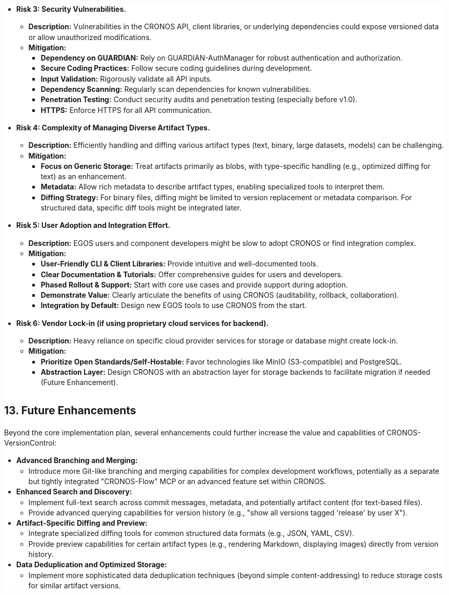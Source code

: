 *   **Risk 3: Security Vulnerabilities.**
    *   **Description:** Vulnerabilities in the CRONOS API, client libraries, or underlying dependencies could expose versioned data or allow unauthorized modifications.
    *   **Mitigation:**
        *   **Dependency on GUARDIAN:** Rely on GUARDIAN-AuthManager for robust authentication and authorization.
        *   **Secure Coding Practices:** Follow secure coding guidelines during development.
        *   **Input Validation:** Rigorously validate all API inputs.
        *   **Dependency Scanning:** Regularly scan dependencies for known vulnerabilities.
        *   **Penetration Testing:** Conduct security audits and penetration testing (especially before v1.0).
        *   **HTTPS:** Enforce HTTPS for all API communication.

*   **Risk 4: Complexity of Managing Diverse Artifact Types.**
    *   **Description:** Efficiently handling and diffing various artifact types (text, binary, large datasets, models) can be challenging.
    *   **Mitigation:**
        *   **Focus on Generic Storage:** Treat artifacts primarily as blobs, with type-specific handling (e.g., optimized diffing for text) as an enhancement.
        *   **Metadata:** Allow rich metadata to describe artifact types, enabling specialized tools to interpret them.
        *   **Diffing Strategy:** For binary files, diffing might be limited to version replacement or metadata comparison. For structured data, specific diff tools might be integrated later.

*   **Risk 5: User Adoption and Integration Effort.**
    *   **Description:** EGOS users and component developers might be slow to adopt CRONOS or find integration complex.
    *   **Mitigation:**
        *   **User-Friendly CLI & Client Libraries:** Provide intuitive and well-documented tools.
        *   **Clear Documentation & Tutorials:** Offer comprehensive guides for users and developers.
        *   **Phased Rollout & Support:** Start with core use cases and provide support during adoption.
        *   **Demonstrate Value:** Clearly articulate the benefits of using CRONOS (auditability, rollback, collaboration).
        *   **Integration by Default:** Design new EGOS tools to use CRONOS from the start.

*   **Risk 6: Vendor Lock-in (if using proprietary cloud services for backend).**
    *   **Description:** Heavy reliance on specific cloud provider services for storage or database might create lock-in.
    *   **Mitigation:**
        *   **Prioritize Open Standards/Self-Hostable:** Favor technologies like MinIO (S3-compatible) and PostgreSQL.
        *   **Abstraction Layer:** Design CRONOS with an abstraction layer for storage backends to facilitate migration if needed (Future Enhancement).

## 13. Future Enhancements

Beyond the core implementation plan, several enhancements could further increase the value and capabilities of CRONOS-VersionControl:

*   **Advanced Branching and Merging:**
    *   Introduce more Git-like branching and merging capabilities for complex development workflows, potentially as a separate but tightly integrated "CRONOS-Flow" MCP or an advanced feature set within CRONOS.
*   **Enhanced Search and Discovery:**
    *   Implement full-text search across commit messages, metadata, and potentially artifact content (for text-based files).
    *   Provide advanced querying capabilities for version history (e.g., "show all versions tagged 'release' by user X").
*   **Artifact-Specific Diffing and Preview:**
    *   Integrate specialized diffing tools for common structured data formats (e.g., JSON, YAML, CSV).
    *   Provide preview capabilities for certain artifact types (e.g., rendering Markdown, displaying images) directly from version history.
*   **Data Deduplication and Optimized Storage:**
    *   Implement more sophisticated data deduplication techniques (beyond simple content-addressing) to reduce storage costs for similar artifact versions.